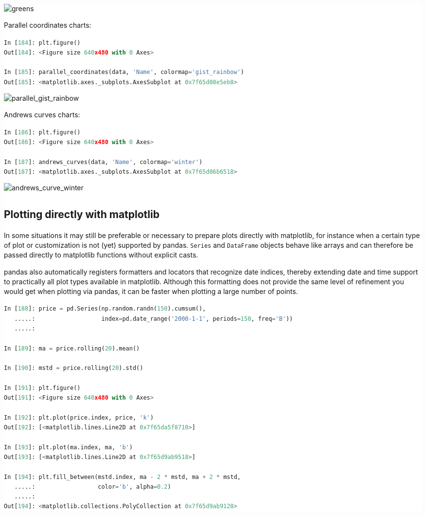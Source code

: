 ![greens](https://static.pypandas.thto.net/public/static/images/greens.png)

Parallel coordinates charts:

``` python
In [184]: plt.figure()
Out[184]: <Figure size 640x480 with 0 Axes>

In [185]: parallel_coordinates(data, 'Name', colormap='gist_rainbow')
Out[185]: <matplotlib.axes._subplots.AxesSubplot at 0x7f65d08e5eb8>
```

![parallel_gist_rainbow](https://static.pypandas.thto.net/public/static/images/parallel_gist_rainbow.png)

Andrews curves charts:

``` python
In [186]: plt.figure()
Out[186]: <Figure size 640x480 with 0 Axes>

In [187]: andrews_curves(data, 'Name', colormap='winter')
Out[187]: <matplotlib.axes._subplots.AxesSubplot at 0x7f65d06b6518>
```

![andrews_curve_winter](https://static.pypandas.thto.net/public/static/images/andrews_curve_winter.png)

## Plotting directly with matplotlib

In some situations it may still be preferable or necessary to prepare plots
directly with matplotlib, for instance when a certain type of plot or
customization is not (yet) supported by pandas. ``Series`` and ``DataFrame``
objects behave like arrays and can therefore be passed directly to
matplotlib functions without explicit casts.

pandas also automatically registers formatters and locators that recognize date
indices, thereby extending date and time support to practically all plot types
available in matplotlib. Although this formatting does not provide the same
level of refinement you would get when plotting via pandas, it can be faster
when plotting a large number of points.

``` python
In [188]: price = pd.Series(np.random.randn(150).cumsum(),
   .....:                   index=pd.date_range('2000-1-1', periods=150, freq='B'))
   .....: 

In [189]: ma = price.rolling(20).mean()

In [190]: mstd = price.rolling(20).std()

In [191]: plt.figure()
Out[191]: <Figure size 640x480 with 0 Axes>

In [192]: plt.plot(price.index, price, 'k')
Out[192]: [<matplotlib.lines.Line2D at 0x7f65da5f8710>]

In [193]: plt.plot(ma.index, ma, 'b')
Out[193]: [<matplotlib.lines.Line2D at 0x7f65d9ab9518>]

In [194]: plt.fill_between(mstd.index, ma - 2 * mstd, ma + 2 * mstd,
   .....:                  color='b', alpha=0.2)
   .....: 
Out[194]: <matplotlib.collections.PolyCollection at 0x7f65d9ab9128>
```
